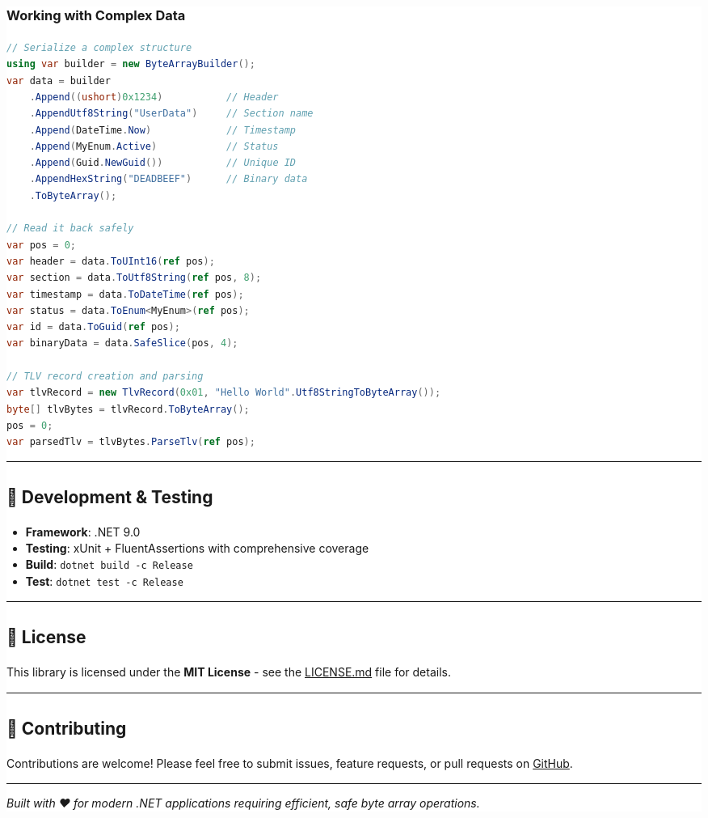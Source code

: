 ### Working with Complex Data

```csharp
// Serialize a complex structure
using var builder = new ByteArrayBuilder();
var data = builder
    .Append((ushort)0x1234)           // Header
    .AppendUtf8String("UserData")     // Section name
    .Append(DateTime.Now)             // Timestamp
    .Append(MyEnum.Active)            // Status
    .Append(Guid.NewGuid())           // Unique ID
    .AppendHexString("DEADBEEF")      // Binary data
    .ToByteArray();

// Read it back safely
var pos = 0;
var header = data.ToUInt16(ref pos);
var section = data.ToUtf8String(ref pos, 8);
var timestamp = data.ToDateTime(ref pos);
var status = data.ToEnum<MyEnum>(ref pos);
var id = data.ToGuid(ref pos);
var binaryData = data.SafeSlice(pos, 4);

// TLV record creation and parsing
var tlvRecord = new TlvRecord(0x01, "Hello World".Utf8StringToByteArray());
byte[] tlvBytes = tlvRecord.ToByteArray();
pos = 0;
var parsedTlv = tlvBytes.ParseTlv(ref pos);
```

---

## 🔧 Development & Testing

- **Framework**: .NET 9.0
- **Testing**: xUnit + FluentAssertions with comprehensive coverage
- **Build**: `dotnet build -c Release`
- **Test**: `dotnet test -c Release`

---

## 📄 License

This library is licensed under the **MIT License** - see the [LICENSE.md](https://github.com/framinosona/Plugin.ByteArrays/blob/main/LICENSE.md) file for details.

---

## 🤝 Contributing

Contributions are welcome! Please feel free to submit issues, feature requests, or pull requests on [GitHub](https://github.com/framinosona/Plugin.ByteArrays).

---

*Built with ❤️ for modern .NET applications requiring efficient, safe byte array operations.*

